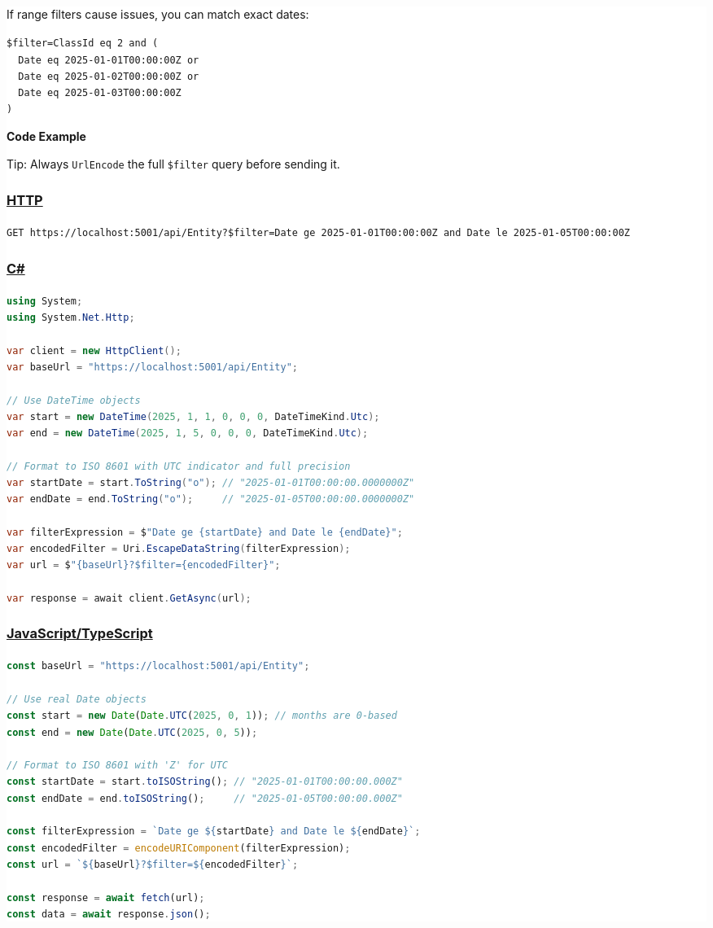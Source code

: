 If range filters cause issues, you can match exact dates:

```
$filter=ClassId eq 2 and (
  Date eq 2025-01-01T00:00:00Z or
  Date eq 2025-01-02T00:00:00Z or
  Date eq 2025-01-03T00:00:00Z
)
```

**Code Example**

Tip: Always `UrlEncode` the full `$filter` query before sending it.

### [HTTP](#tab/http)

```http
GET https://localhost:5001/api/Entity?$filter=Date ge 2025-01-01T00:00:00Z and Date le 2025-01-05T00:00:00Z
```

### [C#](#tab/csharp)

```csharp
using System;
using System.Net.Http;

var client = new HttpClient();
var baseUrl = "https://localhost:5001/api/Entity";

// Use DateTime objects
var start = new DateTime(2025, 1, 1, 0, 0, 0, DateTimeKind.Utc);
var end = new DateTime(2025, 1, 5, 0, 0, 0, DateTimeKind.Utc);

// Format to ISO 8601 with UTC indicator and full precision
var startDate = start.ToString("o"); // "2025-01-01T00:00:00.0000000Z"
var endDate = end.ToString("o");     // "2025-01-05T00:00:00.0000000Z"

var filterExpression = $"Date ge {startDate} and Date le {endDate}";
var encodedFilter = Uri.EscapeDataString(filterExpression);
var url = $"{baseUrl}?$filter={encodedFilter}";

var response = await client.GetAsync(url);
```

### [JavaScript/TypeScript](#tab/javascript-typescript)

```typescript
const baseUrl = "https://localhost:5001/api/Entity";

// Use real Date objects
const start = new Date(Date.UTC(2025, 0, 1)); // months are 0-based
const end = new Date(Date.UTC(2025, 0, 5));

// Format to ISO 8601 with 'Z' for UTC
const startDate = start.toISOString(); // "2025-01-01T00:00:00.000Z"
const endDate = end.toISOString();     // "2025-01-05T00:00:00.000Z"

const filterExpression = `Date ge ${startDate} and Date le ${endDate}`;
const encodedFilter = encodeURIComponent(filterExpression);
const url = `${baseUrl}?$filter=${encodedFilter}`;

const response = await fetch(url);
const data = await response.json();
```
